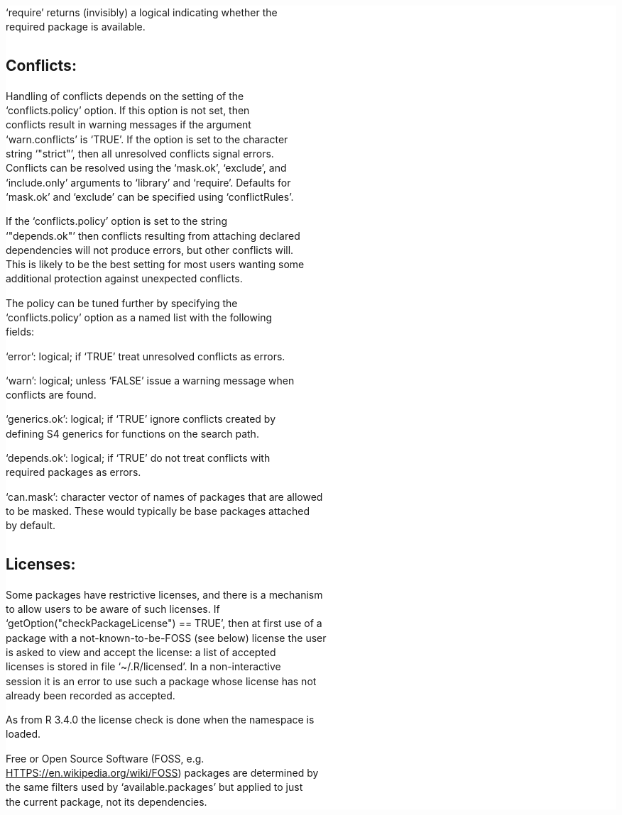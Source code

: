 ‘require’ returns (invisibly) a logical indicating whether the  
required package is available.  
  
## Conflicts:  
  
Handling of conflicts depends on the setting of the  
‘conflicts.policy’ option. If this option is not set, then  
conflicts result in warning messages if the argument  
‘warn.conflicts’ is ‘TRUE’. If the option is set to the character  
string ‘"strict"’, then all unresolved conflicts signal errors.  
Conflicts can be resolved using the ‘mask.ok’, ‘exclude’, and  
‘include.only’ arguments to ‘library’ and ‘require’. Defaults for  
‘mask.ok’ and ‘exclude’ can be specified using ‘conflictRules’.  
  
If the ‘conflicts.policy’ option is set to the string  
‘"depends.ok"’ then conflicts resulting from attaching declared  
dependencies will not produce errors, but other conflicts will.  
This is likely to be the best setting for most users wanting some  
additional protection against unexpected conflicts.  
  
The policy can be tuned further by specifying the  
‘conflicts.policy’ option as a named list with the following  
fields:  
  
‘error’: logical; if ‘TRUE’ treat unresolved conflicts as errors.  
  
‘warn’: logical; unless ‘FALSE’ issue a warning message when  
     conflicts are found.  
  
‘generics.ok’: logical; if ‘TRUE’ ignore conflicts created by  
     defining S4 generics for functions on the search path.  
  
‘depends.ok’: logical; if ‘TRUE’ do not treat conflicts with  
     required packages as errors.  
  
‘can.mask’: character vector of names of packages that are allowed  
     to be masked. These would typically be base packages attached  
     by default.  
  
## Licenses:  
  
Some packages have restrictive licenses, and there is a mechanism  
to allow users to be aware of such licenses.  If  
‘getOption("checkPackageLicense") == TRUE’, then at first use of a  
package with a not-known-to-be-FOSS (see below) license the user  
is asked to view and accept the license: a list of accepted  
licenses is stored in file ‘~/.R/licensed’.  In a non-interactive  
session it is an error to use such a package whose license has not  
already been recorded as accepted.  
  
As from R 3.4.0 the license check is done when the namespace is  
loaded.  
  
Free or Open Source Software (FOSS, e.g.  
<HTTPS://en.wikipedia.org/wiki/FOSS>) packages are determined by  
the same filters used by ‘available.packages’ but applied to just  
the current package, not its dependencies.  
  